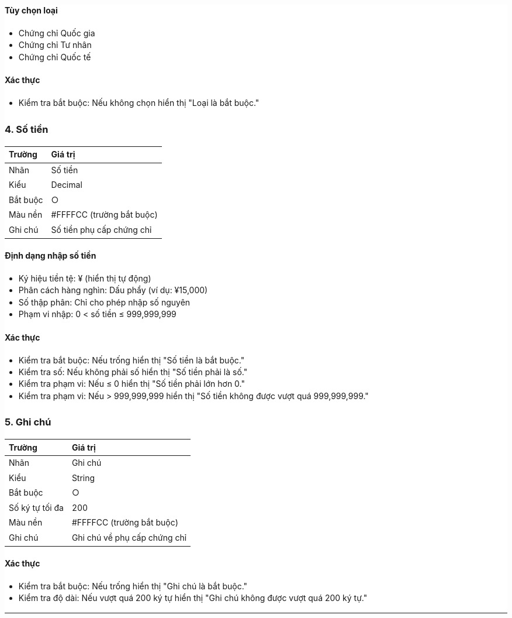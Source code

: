 #### Tùy chọn loại
- Chứng chỉ Quốc gia
- Chứng chỉ Tư nhân
- Chứng chỉ Quốc tế

#### Xác thực
- Kiểm tra bắt buộc: Nếu không chọn hiển thị "Loại là bắt buộc."

### 4. Số tiền
| Trường | Giá trị |
|:--|:--|
| Nhãn | Số tiền |
| Kiểu | Decimal |
| Bắt buộc | ○ |
| Màu nền | #FFFFCC (trường bắt buộc) |
| Ghi chú | Số tiền phụ cấp chứng chỉ |

#### Định dạng nhập số tiền
- Ký hiệu tiền tệ: ¥ (hiển thị tự động)
- Phân cách hàng nghìn: Dấu phẩy (ví dụ: ¥15,000)
- Số thập phân: Chỉ cho phép nhập số nguyên
- Phạm vi nhập: 0 < số tiền ≤ 999,999,999

#### Xác thực
- Kiểm tra bắt buộc: Nếu trống hiển thị "Số tiền là bắt buộc."
- Kiểm tra số: Nếu không phải số hiển thị "Số tiền phải là số."
- Kiểm tra phạm vi: Nếu ≤ 0 hiển thị "Số tiền phải lớn hơn 0."
- Kiểm tra phạm vi: Nếu > 999,999,999 hiển thị "Số tiền không được vượt quá 999,999,999."

### 5. Ghi chú
| Trường | Giá trị |
|:--|:--|
| Nhãn | Ghi chú |
| Kiểu | String |
| Bắt buộc | ○ |
| Số ký tự tối đa | 200 |
| Màu nền | #FFFFCC (trường bắt buộc) |
| Ghi chú | Ghi chú về phụ cấp chứng chỉ |

#### Xác thực
- Kiểm tra bắt buộc: Nếu trống hiển thị "Ghi chú là bắt buộc."
- Kiểm tra độ dài: Nếu vượt quá 200 ký tự hiển thị "Ghi chú không được vượt quá 200 ký tự."

---